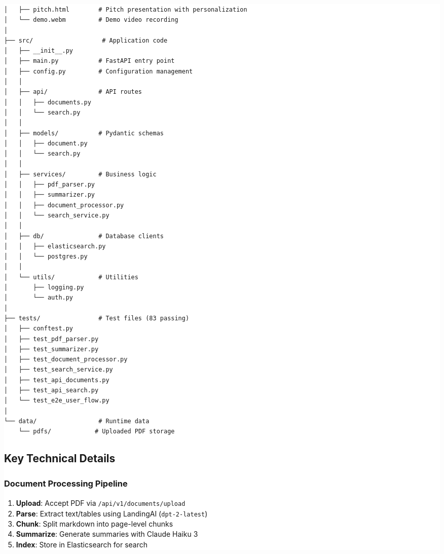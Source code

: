 ```
│   ├── pitch.html        # Pitch presentation with personalization
│   └── demo.webm         # Demo video recording
│
├── src/                   # Application code
│   ├── __init__.py
│   ├── main.py           # FastAPI entry point
│   ├── config.py         # Configuration management
│   │
│   ├── api/              # API routes
│   │   ├── documents.py
│   │   └── search.py
│   │
│   ├── models/           # Pydantic schemas
│   │   ├── document.py
│   │   └── search.py
│   │
│   ├── services/         # Business logic
│   │   ├── pdf_parser.py
│   │   ├── summarizer.py
│   │   ├── document_processor.py
│   │   └── search_service.py
│   │
│   ├── db/               # Database clients
│   │   ├── elasticsearch.py
│   │   └── postgres.py
│   │
│   └── utils/            # Utilities
│       ├── logging.py
│       └── auth.py
│
├── tests/                # Test files (83 passing)
│   ├── conftest.py
│   ├── test_pdf_parser.py
│   ├── test_summarizer.py
│   ├── test_document_processor.py
│   ├── test_search_service.py
│   ├── test_api_documents.py
│   ├── test_api_search.py
│   └── test_e2e_user_flow.py
│
└── data/                 # Runtime data
    └── pdfs/            # Uploaded PDF storage
```

## Key Technical Details

### Document Processing Pipeline
1. **Upload**: Accept PDF via `/api/v1/documents/upload`
2. **Parse**: Extract text/tables using LandingAI (`dpt-2-latest`)
3. **Chunk**: Split markdown into page-level chunks
4. **Summarize**: Generate summaries with Claude Haiku 3
5. **Index**: Store in Elasticsearch for search
